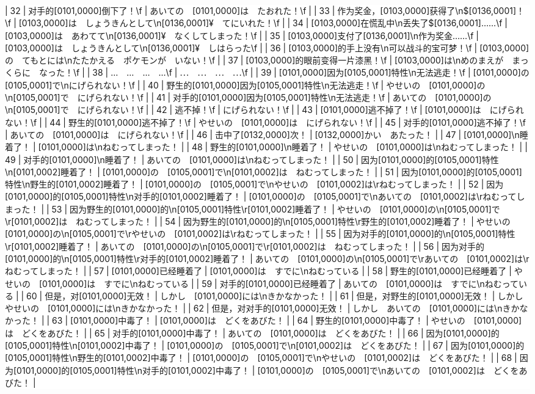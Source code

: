 | 32 | 对手的[0101,0000]倒下了！\f | あいての　[0101,0000]は　たおれた！\f |
| 33 | 作为奖金，[0103,0000]获得了\n$[0136,0001]！\f | [0103,0000]は　しょうきんとして\n[0136,0001]¥　てにいれた！\f |
| 34 | [0103,0000]在慌乱中\n丢失了$[0136,0001]……\f | [0103,0000]は　あわてて\n[0136,0001]¥　なくしてしまった！\f |
| 35 | [0103,0000]支付了[0136,0001]\n作为奖金……\f | [0103,0000]は　しょうきんとして\n[0136,0001]¥　しはらった\f |
| 36 | [0103,0000]的手上没有\n可以战斗的宝可梦！\f | [0103,0000]の　てもとには\nたたかえる　ポケモンが　いない！\f |
| 37 | [0103,0000]的眼前变得一片漆黑！\f | [0103,0000]は\nめのまえが　まっくらに　なった！\f |
| 38 | …　…　…　…\f | ⋯　⋯　⋯　⋯\f |
| 39 | [0101,0000]因为[0105,0001]特性\n无法逃走！\f | [0101,0000]の　[0105,0001]で\nにげられない！\f |
| 40 | 野生的[0101,0000]因为[0105,0001]特性\n无法逃走！\f | やせいの　[0101,0000]の\n[0105,0001]で　にげられない！\f |
| 41 | 对手的[0101,0000]因为[0105,0001]特性\n无法逃走！\f | あいての　[0101,0000]の\n[0105,0001]で　にげられない！\f |
| 42 | 逃不掉！\f | にげられない！\f |
| 43 | [0101,0000]逃不掉了！\f | [0101,0000]は　にげられない！\f |
| 44 | 野生的[0101,0000]逃不掉了！\f | やせいの　[0101,0000]は　にげられない！\f |
| 45 | 对手的[0101,0000]逃不掉了！\f | あいての　[0101,0000]は　にげられない！\f |
| 46 | 击中了[0132,0000]次！ | [0132,0000]かい　あたった！ |
| 47 | [0101,0000]\n睡着了！ | [0101,0000]は\nねむってしまった！ |
| 48 | 野生的[0101,0000]\n睡着了！ | やせいの　[0101,0000]は\nねむってしまった！ |
| 49 | 对手的[0101,0000]\n睡着了！ | あいての　[0101,0000]は\nねむってしまった！ |
| 50 | 因为[0101,0000]的[0105,0001]特性\n[0101,0002]睡着了！ | [0101,0000]の　[0105,0001]で\n[0101,0002]は　ねむってしまった！ |
| 51 | 因为[0101,0000]的[0105,0001]特性\n野生的[0101,0002]睡着了！ | [0101,0000]の　[0105,0001]で\nやせいの　[0101,0002]は\rねむってしまった！ |
| 52 | 因为[0101,0000]的[0105,0001]特性\n对手的[0101,0002]睡着了！ | [0101,0000]の　[0105,0001]で\nあいての　[0101,0002]は\rねむってしまった！ |
| 53 | 因为野生的[0101,0000]的\n[0105,0001]特性\r[0101,0002]睡着了！ | やせいの　[0101,0000]の\n[0105,0001]で\r[0101,0002]は　ねむってしまった！ |
| 54 | 因为野生的[0101,0000]的\n[0105,0001]特性\r野生的[0101,0002]睡着了！ | やせいの　[0101,0000]の\n[0105,0001]で\rやせいの　[0101,0002]は\rねむってしまった！ |
| 55 | 因为对手的[0101,0000]的\n[0105,0001]特性\r[0101,0002]睡着了！ | あいての　[0101,0000]の\n[0105,0001]で\r[0101,0002]は　ねむってしまった！ |
| 56 | 因为对手的[0101,0000]的\n[0105,0001]特性\r对手的[0101,0002]睡着了！ | あいての　[0101,0000]の\n[0105,0001]で\rあいての　[0101,0002]は\rねむってしまった！ |
| 57 | [0101,0000]已经睡着了 | [0101,0000]は　すでに\nねむっている |
| 58 | 野生的[0101,0000]已经睡着了 | やせいの　[0101,0000]は　すでに\nねむっている |
| 59 | 对手的[0101,0000]已经睡着了 | あいての　[0101,0000]は　すでに\nねむっている |
| 60 | 但是，对[0101,0000]无效！ | しかし　[0101,0000]には\nきかなかった！ |
| 61 | 但是，对野生的[0101,0000]无效！ | しかし　やせいの　[0101,0000]には\nきかなかった！ |
| 62 | 但是，对对手的[0101,0000]无效！ | しかし　あいての　[0101,0000]には\nきかなかった！ |
| 63 | [0101,0000]中毒了！ | [0101,0000]は　どくをあびた！ |
| 64 | 野生的[0101,0000]中毒了！ | やせいの　[0101,0000]は　どくをあびた！ |
| 65 | 对手的[0101,0000]中毒了！ | あいての　[0101,0000]は　どくをあびた！ |
| 66 | 因为[0101,0000]的[0105,0001]特性\n[0101,0002]中毒了！ | [0101,0000]の　[0105,0001]で\n[0101,0002]は　どくをあびた！ |
| 67 | 因为[0101,0000]的[0105,0001]特性\n野生的[0101,0002]中毒了！ | [0101,0000]の　[0105,0001]で\nやせいの　[0101,0002]は　どくをあびた！ |
| 68 | 因为[0101,0000]的[0105,0001]特性\n对手的[0101,0002]中毒了！ | [0101,0000]の　[0105,0001]で\nあいての　[0101,0002]は　どくをあびた！ |